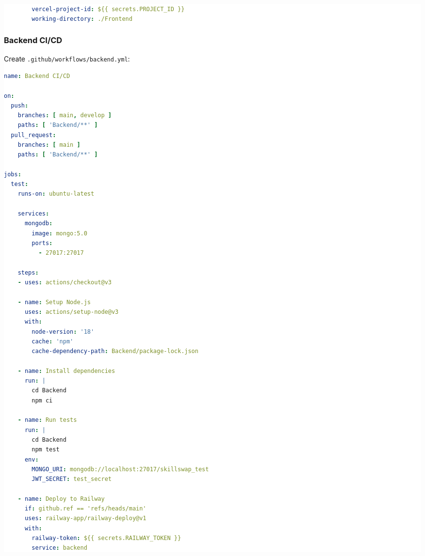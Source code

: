 ```yaml
        vercel-project-id: ${{ secrets.PROJECT_ID }}
        working-directory: ./Frontend
```

### Backend CI/CD
Create `.github/workflows/backend.yml`:
```yaml
name: Backend CI/CD

on:
  push:
    branches: [ main, develop ]
    paths: [ 'Backend/**' ]
  pull_request:
    branches: [ main ]
    paths: [ 'Backend/**' ]

jobs:
  test:
    runs-on: ubuntu-latest
    
    services:
      mongodb:
        image: mongo:5.0
        ports:
          - 27017:27017
    
    steps:
    - uses: actions/checkout@v3
    
    - name: Setup Node.js
      uses: actions/setup-node@v3
      with:
        node-version: '18'
        cache: 'npm'
        cache-dependency-path: Backend/package-lock.json
    
    - name: Install dependencies
      run: |
        cd Backend
        npm ci
    
    - name: Run tests
      run: |
        cd Backend
        npm test
      env:
        MONGO_URI: mongodb://localhost:27017/skillswap_test
        JWT_SECRET: test_secret
    
    - name: Deploy to Railway
      if: github.ref == 'refs/heads/main'
      uses: railway-app/railway-deploy@v1
      with:
        railway-token: ${{ secrets.RAILWAY_TOKEN }}
        service: backend
```
